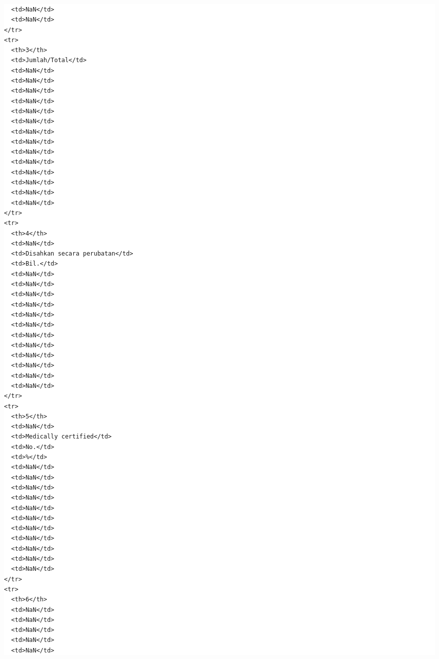       <td>NaN</td>
      <td>NaN</td>
    </tr>
    <tr>
      <th>3</th>
      <td>Jumlah/Total</td>
      <td>NaN</td>
      <td>NaN</td>
      <td>NaN</td>
      <td>NaN</td>
      <td>NaN</td>
      <td>NaN</td>
      <td>NaN</td>
      <td>NaN</td>
      <td>NaN</td>
      <td>NaN</td>
      <td>NaN</td>
      <td>NaN</td>
      <td>NaN</td>
      <td>NaN</td>
    </tr>
    <tr>
      <th>4</th>
      <td>NaN</td>
      <td>Disahkan secara perubatan</td>
      <td>Bil.</td>
      <td>NaN</td>
      <td>NaN</td>
      <td>NaN</td>
      <td>NaN</td>
      <td>NaN</td>
      <td>NaN</td>
      <td>NaN</td>
      <td>NaN</td>
      <td>NaN</td>
      <td>NaN</td>
      <td>NaN</td>
      <td>NaN</td>
    </tr>
    <tr>
      <th>5</th>
      <td>NaN</td>
      <td>Medically certified</td>
      <td>No.</td>
      <td>%</td>
      <td>NaN</td>
      <td>NaN</td>
      <td>NaN</td>
      <td>NaN</td>
      <td>NaN</td>
      <td>NaN</td>
      <td>NaN</td>
      <td>NaN</td>
      <td>NaN</td>
      <td>NaN</td>
      <td>NaN</td>
    </tr>
    <tr>
      <th>6</th>
      <td>NaN</td>
      <td>NaN</td>
      <td>NaN</td>
      <td>NaN</td>
      <td>NaN</td>